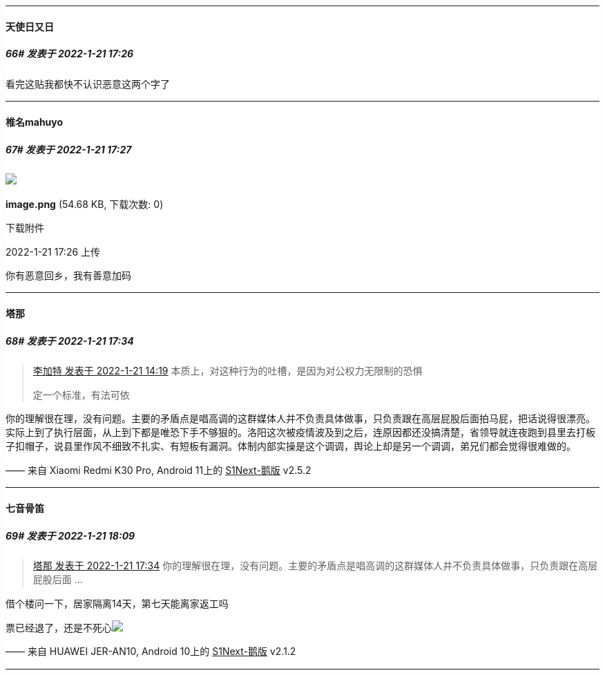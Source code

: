 *****

####  天使日又日  
##### 66#       发表于 2022-1-21 17:26

看完这贴我都快不认识恶意这两个字了

*****

####  椎名mahuyo  
##### 67#       发表于 2022-1-21 17:27

<img src="https://img.saraba1st.com/forum/202201/21/172641r0w8pmaqzfplixf3.png" referrerpolicy="no-referrer">

<strong>image.png</strong> (54.68 KB, 下载次数: 0)

下载附件

2022-1-21 17:26 上传

你有恶意回乡，我有善意加码



*****

####  塔那  
##### 68#       发表于 2022-1-21 17:34

<blockquote><a href="httphttps://bbs.saraba1st.com/2b/forum.php?mod=redirect&amp;goto=findpost&amp;pid=54378933&amp;ptid=2048582" target="_blank">李加特 发表于 2022-1-21 14:19</a>
本质上，对这种行为的吐槽，是因为对公权力无限制的恐惧

定一个标准，有法可依</blockquote>
你的理解很在理，没有问题。主要的矛盾点是唱高调的这群媒体人并不负责具体做事，只负责跟在高层屁股后面拍马屁，把话说得很漂亮。实际上到了执行层面，从上到下都是唯恐下手不够狠的。洛阳这次被疫情波及到之后，连原因都还没搞清楚，省领导就连夜跑到县里去打板子扣帽子，说县里作风不细致不扎实、有短板有漏洞。体制内部实操是这个调调，舆论上却是另一个调调，弟兄们都会觉得很难做的。

—— 来自 Xiaomi Redmi K30 Pro, Android 11上的 [S1Next-鹅版](https://github.com/ykrank/S1-Next/releases) v2.5.2



*****

####  七音骨笛  
##### 69#       发表于 2022-1-21 18:09

<blockquote><a href="httphttps://bbs.saraba1st.com/2b/forum.php?mod=redirect&amp;goto=findpost&amp;pid=54381604&amp;ptid=2048582" target="_blank">塔那 发表于 2022-1-21 17:34</a>
你的理解很在理，没有问题。主要的矛盾点是唱高调的这群媒体人并不负责具体做事，只负责跟在高层屁股后面 ...</blockquote>
借个楼问一下，居家隔离14天，第七天能离家返工吗

票已经退了，还是不死心<img src="https://static.saraba1st.com/image/smiley/face2017/001.png" referrerpolicy="no-referrer">

—— 来自 HUAWEI JER-AN10, Android 10上的 [S1Next-鹅版](https://github.com/ykrank/S1-Next/releases) v2.1.2

*****
